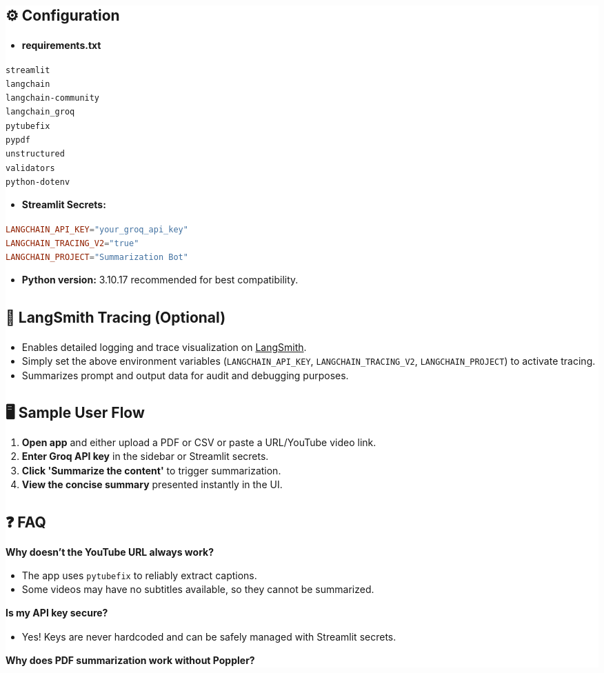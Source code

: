 
## ⚙️ Configuration

- **requirements.txt**

```
streamlit
langchain
langchain-community
langchain_groq
pytubefix
pypdf
unstructured
validators
python-dotenv
```

- **Streamlit Secrets:**

```toml
LANGCHAIN_API_KEY="your_groq_api_key"
LANGCHAIN_TRACING_V2="true"
LANGCHAIN_PROJECT="Summarization Bot"
```

- **Python version:** 3.10.17 recommended for best compatibility.


## 🧩 LangSmith Tracing (Optional)

- Enables detailed logging and trace visualization on [LangSmith](https://console.langchain.com).
- Simply set the above environment variables (`LANGCHAIN_API_KEY`, `LANGCHAIN_TRACING_V2`, `LANGCHAIN_PROJECT`) to activate tracing.
- Summarizes prompt and output data for audit and debugging purposes.


## 🖥️ Sample User Flow

1. **Open app** and either upload a PDF or CSV or paste a URL/YouTube video link.
2. **Enter Groq API key** in the sidebar or Streamlit secrets.
3. **Click 'Summarize the content'** to trigger summarization.
4. **View the concise summary** presented instantly in the UI.

## ❓ FAQ

**Why doesn’t the YouTube URL always work?**

- The app uses `pytubefix` to reliably extract captions.
- Some videos may have no subtitles available, so they cannot be summarized.

**Is my API key secure?**

- Yes! Keys are never hardcoded and can be safely managed with Streamlit secrets.

**Why does PDF summarization work without Poppler?**
